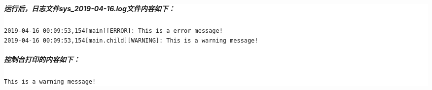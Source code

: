 ```py
```

##### 运行后，日志文件sys\_2019-04-16.log文件内容如下：

```
2019-04-16 00:09:53,154[main][ERROR]: This is a error message!
2019-04-16 00:09:53,154[main.child][WARNING]: This is a warning message!
```

##### 控制台打印的内容如下：

```
This is a warning message!
```



